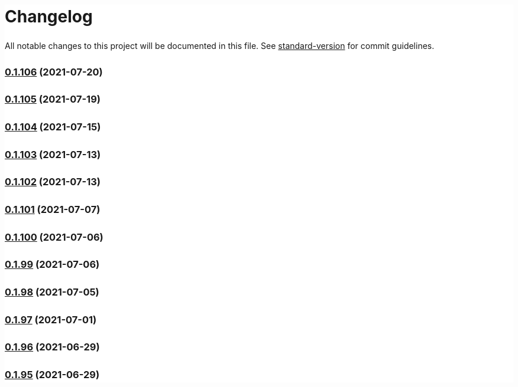 # Changelog

All notable changes to this project will be documented in this file. See [standard-version](https://github.com/conventional-changelog/standard-version) for commit guidelines.

### [0.1.106](https://github.com/terraform-cdk-providers/cdktf-provider-project/compare/v0.1.105...v0.1.106) (2021-07-20)

### [0.1.105](https://github.com/terraform-cdk-providers/cdktf-provider-project/compare/v0.1.104...v0.1.105) (2021-07-19)

### [0.1.104](https://github.com/terraform-cdk-providers/cdktf-provider-project/compare/v0.1.103...v0.1.104) (2021-07-15)

### [0.1.103](https://github.com/terraform-cdk-providers/cdktf-provider-project/compare/v0.1.102...v0.1.103) (2021-07-13)

### [0.1.102](https://github.com/terraform-cdk-providers/cdktf-provider-project/compare/v0.1.101...v0.1.102) (2021-07-13)

### [0.1.101](https://github.com/terraform-cdk-providers/cdktf-provider-project/compare/v0.1.100...v0.1.101) (2021-07-07)

### [0.1.100](https://github.com/terraform-cdk-providers/cdktf-provider-project/compare/v0.1.99...v0.1.100) (2021-07-06)

### [0.1.99](https://github.com/terraform-cdk-providers/cdktf-provider-project/compare/v0.1.98...v0.1.99) (2021-07-06)

### [0.1.98](https://github.com/terraform-cdk-providers/cdktf-provider-project/compare/v0.1.97...v0.1.98) (2021-07-05)

### [0.1.97](https://github.com/terraform-cdk-providers/cdktf-provider-project/compare/v0.1.96...v0.1.97) (2021-07-01)

### [0.1.96](https://github.com/terraform-cdk-providers/cdktf-provider-project/compare/v0.1.95...v0.1.96) (2021-06-29)

### [0.1.95](https://github.com/terraform-cdk-providers/cdktf-provider-project/compare/v0.1.94...v0.1.95) (2021-06-29)
